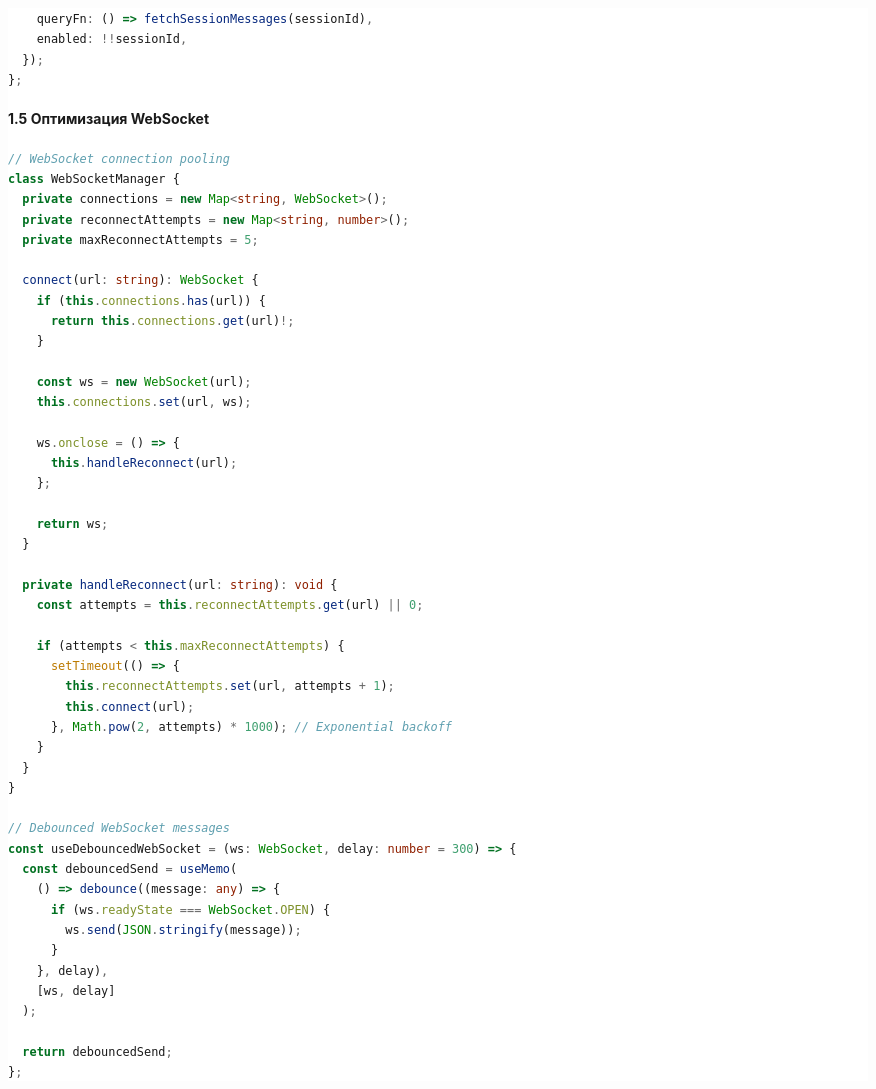```typescript
    queryFn: () => fetchSessionMessages(sessionId),
    enabled: !!sessionId,
  });
};
```

#### 1.5 Оптимизация WebSocket

```typescript
// WebSocket connection pooling
class WebSocketManager {
  private connections = new Map<string, WebSocket>();
  private reconnectAttempts = new Map<string, number>();
  private maxReconnectAttempts = 5;

  connect(url: string): WebSocket {
    if (this.connections.has(url)) {
      return this.connections.get(url)!;
    }

    const ws = new WebSocket(url);
    this.connections.set(url, ws);

    ws.onclose = () => {
      this.handleReconnect(url);
    };

    return ws;
  }

  private handleReconnect(url: string): void {
    const attempts = this.reconnectAttempts.get(url) || 0;
    
    if (attempts < this.maxReconnectAttempts) {
      setTimeout(() => {
        this.reconnectAttempts.set(url, attempts + 1);
        this.connect(url);
      }, Math.pow(2, attempts) * 1000); // Exponential backoff
    }
  }
}

// Debounced WebSocket messages
const useDebouncedWebSocket = (ws: WebSocket, delay: number = 300) => {
  const debouncedSend = useMemo(
    () => debounce((message: any) => {
      if (ws.readyState === WebSocket.OPEN) {
        ws.send(JSON.stringify(message));
      }
    }, delay),
    [ws, delay]
  );

  return debouncedSend;
};
```
